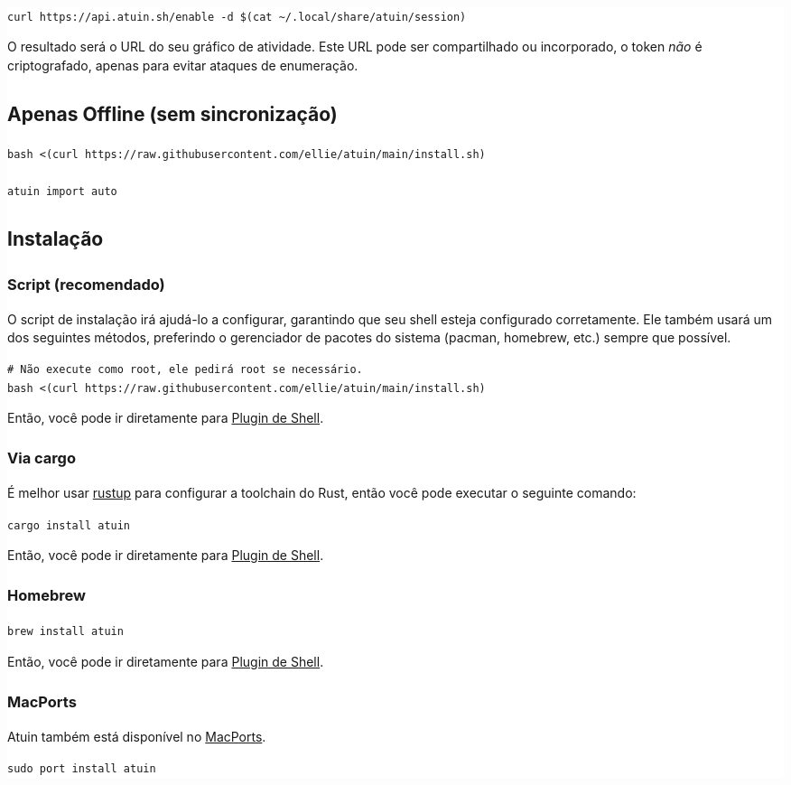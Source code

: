 ```
curl https://api.atuin.sh/enable -d $(cat ~/.local/share/atuin/session)
```

O resultado será o URL do seu gráfico de atividade. Este URL pode ser compartilhado ou incorporado, o token *não* é criptografado, apenas para evitar ataques de enumeração.

## Apenas Offline (sem sincronização)

```
bash <(curl https://raw.githubusercontent.com/ellie/atuin/main/install.sh)

atuin import auto
```

## Instalação

### Script (recomendado)

O script de instalação irá ajudá-lo a configurar, garantindo que seu shell esteja configurado corretamente. Ele também usará um dos seguintes métodos, preferindo o gerenciador de pacotes do sistema (pacman, homebrew, etc.) sempre que possível.

```
# Não execute como root, ele pedirá root se necessário.
bash <(curl https://raw.githubusercontent.com/ellie/atuin/main/install.sh)
```

Então, você pode ir diretamente para [Plugin de Shell](#shell-plugin).

### Via cargo

É melhor usar [rustup](https://rustup.rs/) para configurar a toolchain do Rust, então você pode executar o seguinte comando:

```
cargo install atuin
```

Então, você pode ir diretamente para [Plugin de Shell](#shell-plugin).

### Homebrew

```
brew install atuin
```

Então, você pode ir diretamente para [Plugin de Shell](#shell-plugin).

### MacPorts

Atuin também está disponível no [MacPorts](https://ports.macports.org/port/atuin/).

```
sudo port install atuin
```
